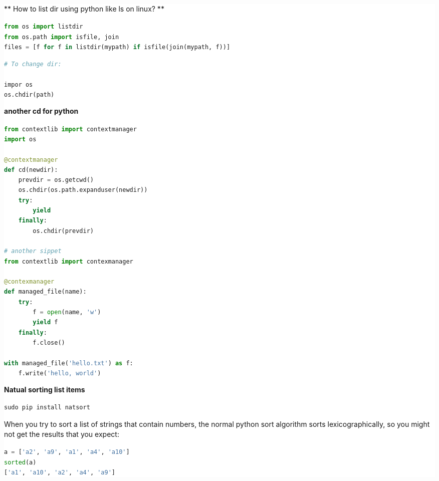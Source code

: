 
** How to list dir using python like ls on linux? **
``` python
from os import listdir
from os.path import isfile, join
files = [f for f in listdir(mypath) if isfile(join(mypath, f))]
```

``` python
# To change dir:

impor os
os.chdir(path)
```

**another cd for python**
``` python
from contextlib import contextmanager
import os

@contextmanager
def cd(newdir):
    prevdir = os.getcwd()
    os.chdir(os.path.expanduser(newdir))
    try:
        yield
    finally:
        os.chdir(prevdir)

# another sippet
from contextlib import contexmanager

@contexmanager
def managed_file(name):
    try:
        f = open(name, 'w')
        yield f
    finally:
        f.close()

with managed_file('hello.txt') as f:
    f.write('hello, world')
```


**Natual sorting list items**

    sudo pip install natsort


When you try to sort a list of strings that contain numbers, the normal python
sort algorithm sorts lexicographically, so you might not get the results that
you expect:

``` python
a = ['a2', 'a9', 'a1', 'a4', 'a10']
sorted(a)
['a1', 'a10', 'a2', 'a4', 'a9']
```
